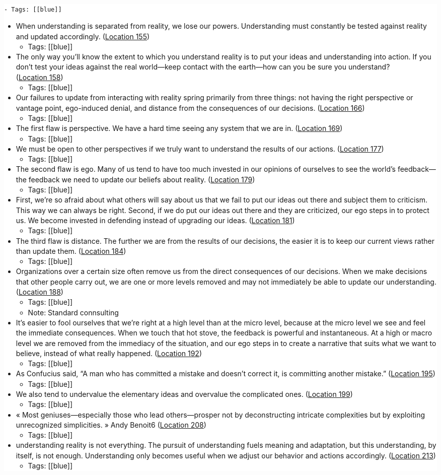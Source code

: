     - Tags: [[blue]] 
- When understanding is separated from reality, we lose our powers. Understanding must constantly be tested against reality and updated accordingly. ([Location 155](https://readwise.io/to_kindle?action=open&asin=B07P79P8ST&location=155))
    - Tags: [[blue]] 
- The only way you’ll know the extent to which you understand reality is to put your ideas and understanding into action. If you don’t test your ideas against the real world—keep contact with the earth—how can you be sure you understand? ([Location 158](https://readwise.io/to_kindle?action=open&asin=B07P79P8ST&location=158))
    - Tags: [[blue]] 
- Our failures to update from interacting with reality spring primarily from three things: not having the right perspective or vantage point, ego-induced denial, and distance from the consequences of our decisions. ([Location 166](https://readwise.io/to_kindle?action=open&asin=B07P79P8ST&location=166))
    - Tags: [[blue]] 
- The first flaw is perspective. We have a hard time seeing any system that we are in. ([Location 169](https://readwise.io/to_kindle?action=open&asin=B07P79P8ST&location=169))
    - Tags: [[blue]] 
- We must be open to other perspectives if we truly want to understand the results of our actions. ([Location 177](https://readwise.io/to_kindle?action=open&asin=B07P79P8ST&location=177))
    - Tags: [[blue]] 
- The second flaw is ego. Many of us tend to have too much invested in our opinions of ourselves to see the world’s feedback—the feedback we need to update our beliefs about reality. ([Location 179](https://readwise.io/to_kindle?action=open&asin=B07P79P8ST&location=179))
    - Tags: [[blue]] 
- First, we’re so afraid about what others will say about us that we fail to put our ideas out there and subject them to criticism. This way we can always be right. Second, if we do put our ideas out there and they are criticized, our ego steps in to protect us. We become invested in defending instead of upgrading our ideas. ([Location 181](https://readwise.io/to_kindle?action=open&asin=B07P79P8ST&location=181))
    - Tags: [[blue]] 
- The third flaw is distance. The further we are from the results of our decisions, the easier it is to keep our current views rather than update them. ([Location 184](https://readwise.io/to_kindle?action=open&asin=B07P79P8ST&location=184))
    - Tags: [[blue]] 
- Organizations over a certain size often remove us from the direct consequences of our decisions. When we make decisions that other people carry out, we are one or more levels removed and may not immediately be able to update our understanding. ([Location 188](https://readwise.io/to_kindle?action=open&asin=B07P79P8ST&location=188))
    - Tags: [[blue]] 
    - Note: Standard connsulting
- It’s easier to fool ourselves that we’re right at a high level than at the micro level, because at the micro level we see and feel the immediate consequences. When we touch that hot stove, the feedback is powerful and instantaneous. At a high or macro level we are removed from the immediacy of the situation, and our ego steps in to create a narrative that suits what we want to believe, instead of what really happened. ([Location 192](https://readwise.io/to_kindle?action=open&asin=B07P79P8ST&location=192))
    - Tags: [[blue]] 
- As Confucius said, “A man who has committed a mistake and doesn’t correct it, is committing another mistake.” ([Location 195](https://readwise.io/to_kindle?action=open&asin=B07P79P8ST&location=195))
    - Tags: [[blue]] 
- We also tend to undervalue the elementary ideas and overvalue the complicated ones. ([Location 199](https://readwise.io/to_kindle?action=open&asin=B07P79P8ST&location=199))
    - Tags: [[blue]] 
- « Most geniuses—especially those who lead others—prosper not by deconstructing intricate complexities but by exploiting unrecognized simplicities. » Andy Benoit6 ([Location 208](https://readwise.io/to_kindle?action=open&asin=B07P79P8ST&location=208))
    - Tags: [[blue]] 
- understanding reality is not everything. The pursuit of understanding fuels meaning and adaptation, but this understanding, by itself, is not enough. Understanding only becomes useful when we adjust our behavior and actions accordingly. ([Location 213](https://readwise.io/to_kindle?action=open&asin=B07P79P8ST&location=213))
    - Tags: [[blue]] 